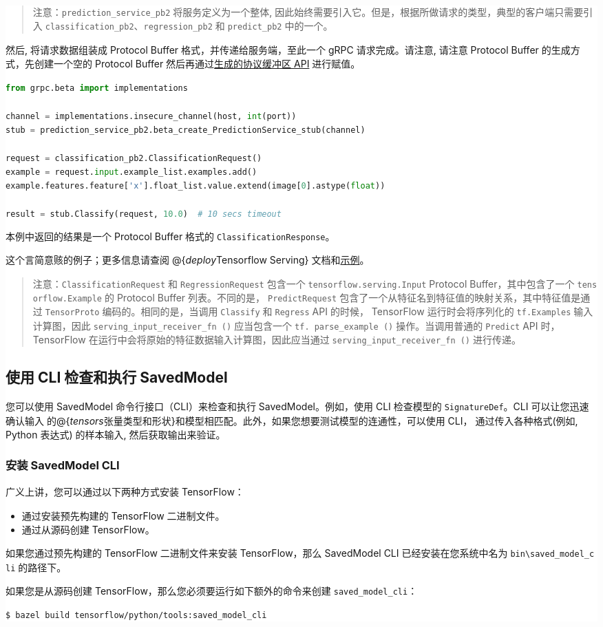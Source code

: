 > 注意：`prediction_service_pb2` 将服务定义为一个整体, 因此始终需要引入它。但是，根据所做请求的类型，典型的客户端只需要引入  `classification_pb2`、`regression_pb2` 和 `predict_pb2` 中的一个。

然后, 将请求数据组装成 Protocol Buffer 格式，并传递给服务端，至此一个 gRPC 请求完成。请注意, 请注意 Protocol Buffer 的生成方式，先创建一个空的 Protocol Buffer 然后再通过[生成的协议缓冲区 API](https://developers.google.com/protocol-buffers/docs/reference/python-generated) 进行赋值。

```py
from grpc.beta import implementations

channel = implementations.insecure_channel(host, int(port))
stub = prediction_service_pb2.beta_create_PredictionService_stub(channel)

request = classification_pb2.ClassificationRequest()
example = request.input.example_list.examples.add()
example.features.feature['x'].float_list.value.extend(image[0].astype(float))

result = stub.Classify(request, 10.0)  # 10 secs timeout
```

本例中返回的结果是一个 Protocol Buffer 格式的 `ClassificationResponse`。

这个言简意赅的例子；更多信息请查阅 @{$deploy$Tensorflow Serving}
文档和[示例](https://github.com/tensorflow/serving/tree/master/tensorflow_serving/example)。

> 注意：`ClassificationRequest` 和 `RegressionRequest` 包含一个 `tensorflow.serving.Input` Protocol Buffer，其中包含了一个 `tensorflow.Example` 的 Protocol Buffer 列表。不同的是， `PredictRequest` 包含了一个从特征名到特征值的映射关系，其中特征值是通过 `TensorProto` 编码的。相同的是，当调用 `Classify` 和 `Regress` API 的时候， TensorFlow 运行时会将序列化的 `tf.Examples` 输入计算图，因此 `serving_input_receiver_fn ()` 应当包含一个 `tf. parse_example ()` 操作。当调用普通的 `Predict` API 时，TensorFlow 在运行中会将原始的特征数据输入计算图，因此应当通过 `serving_input_receiver_fn ()` 进行传递。









## 使用 CLI 检查和执行 SavedModel

您可以使用 SavedModel 命令行接口（CLI）来检查和执行 SavedModel。例如，使用 CLI 检查模型的 `SignatureDef`。CLI 可以让您迅速确认输入
的@{$tensors$张量类型和形状}和模型相匹配。此外，如果您想要测试模型的连通性，可以使用 CLI， 通过传入各种格式(例如, Python 表达式) 的样本输入, 然后获取输出来验证。


### 安装 SavedModel CLI

广义上讲，您可以通过以下两种方式安装 TensorFlow：

*  通过安装预先构建的 TensorFlow 二进制文件。
*  通过从源码创建 TensorFlow。

如果您通过预先构建的 TensorFlow 二进制文件来安装 TensorFlow，那么 SavedModel CLI 已经安装在您系统中名为 `bin\saved_model_cli` 的路径下。

如果您是从源码创建 TensorFlow，那么您必须要运行如下额外的命令来创建 `saved_model_cli`：

```
$ bazel build tensorflow/python/tools:saved_model_cli
```
